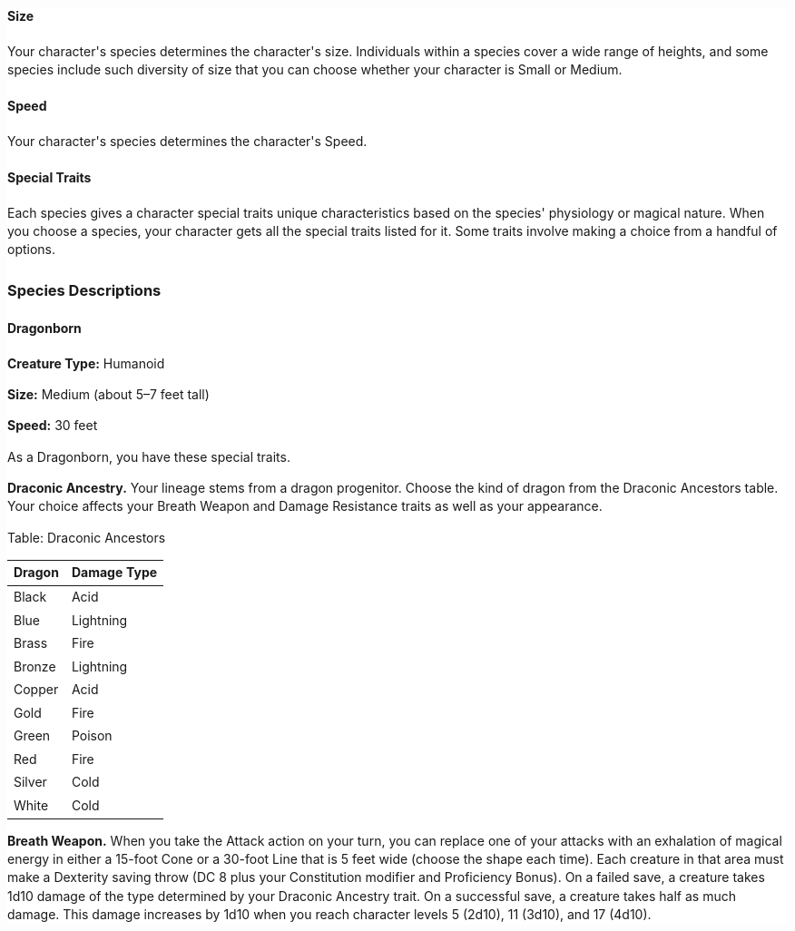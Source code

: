 #### Size

Your character's species determines the character's size. Individuals within a species cover a wide range of heights, and some species include such diversity of size that you can choose whether your character is Small or Medium.

#### **Speed**

Your character's species determines the character's Speed.

#### **Special Traits**

Each species gives a character special traits unique characteristics based on the species' physiology or magical nature. When you choose a species, your character gets all the special traits listed for it. Some traits involve making a choice from a handful of options.

### Species Descriptions

#### Dragonborn

**Creature Type:** Humanoid 

**Size:** Medium (about 5–7 feet tall) 

**Speed:** 30 feet

As a Dragonborn, you have these special traits.

**Draconic Ancestry.** Your lineage stems from a dragon progenitor. Choose the kind of dragon from the Draconic Ancestors table. Your choice affects your Breath Weapon and Damage Resistance traits as well as your appearance.

Table: Draconic Ancestors

| Dragon | Damage Type |
|--------|-------------|
| Black  | Acid        |
| Blue   | Lightning   | 
| Brass  | Fire        |
| Bronze | Lightning   |
| Copper | Acid        |
| Gold   | Fire        |
| Green  | Poison      |
| Red    | Fire        |
| Silver | Cold        |
| White  | Cold        |

**Breath Weapon.** When you take the Attack action on your turn, you can replace one of your attacks with an exhalation of magical energy in either a 15-foot Cone or a 30-foot Line that is 5 feet wide (choose the shape each time). Each creature in that area must make a Dexterity saving throw (DC 8 plus your Constitution modifier and Proficiency Bonus). On a failed save, a creature takes 1d10 damage of the type determined by your Draconic Ancestry trait. On a successful save, a creature takes half as much damage. This damage increases by 1d10 when you reach character levels 5 (2d10), 11 (3d10), and 17 (4d10).
